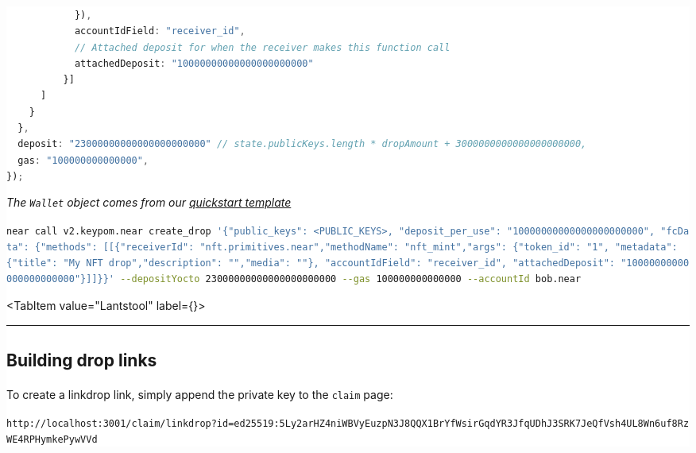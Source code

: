 ```js
            }),
            accountIdField: "receiver_id",
            // Attached deposit for when the receiver makes this function call
            attachedDeposit: "10000000000000000000000"
          }]
      ]
    }
  },
  deposit: "23000000000000000000000" // state.publicKeys.length * dropAmount + 3000000000000000000000,
  gas: "100000000000000",
});
```

_The `Wallet` object comes from our [quickstart template](https://github.com/near-examples/hello-near-examples/blob/main/frontend/src/wallets/near.js)_

  </TabItem>
  <TabItem value="🖥️ CLI" label="🖥️ CLI">

```bash
near call v2.keypom.near create_drop '{"public_keys": <PUBLIC_KEYS>, "deposit_per_use": "10000000000000000000000", "fcData": {"methods": [[{"receiverId": "nft.primitives.near","methodName": "nft_mint","args": {"token_id": "1", "metadata": {"title": "My NFT drop","description": "","media": ""}, "accountIdField": "receiver_id", "attachedDeposit": "10000000000000000000000"}]]}}' --depositYocto 23000000000000000000000 --gas 100000000000000 --accountId bob.near
```

  </TabItem>

  <TabItem value="Lantstool" label={<LantstoolLabel />}>
    <TryOutOnLantstool path="docs/2.build/5.primitives/linkdrop/create-function-call-drop.json" />
  </TabItem>
</Tabs>

---

## Building drop links

To create a linkdrop link, simply append the private key to the `claim` page:


```
http://localhost:3001/claim/linkdrop?id=ed25519:5Ly2arHZ4niWBVyEuzpN3J8QQX1BrYfWsirGqdYR3JfqUDhJ3SRK7JeQfVsh4UL8Wn6uf8RzWE4RPHymkePywVVd
```
